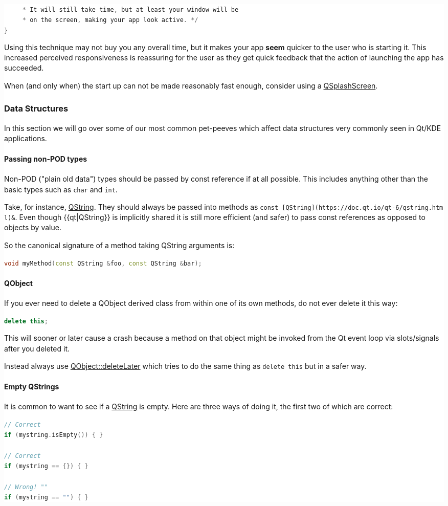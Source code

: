 ```cpp
     * It will still take time, but at least your window will be
     * on the screen, making your app look active. */
}
```

Using this technique may not buy you any overall time, but it makes your app **seem** quicker to the user who is starting it. This increased perceived responsiveness is reassuring for the user as they get quick feedback that the action of launching the app has succeeded.

When (and only when) the start up can not be made reasonably fast enough, consider using a [QSplashScreen](https://doc.qt.io/qt-6/qsplashscreen.html).

### Data Structures

In this section we will go over some of our most common pet-peeves which affect data structures very commonly seen in Qt/KDE applications.

#### Passing non-POD types

Non-POD ("plain old data") types should be passed by const reference if at all possible. This includes anything other than the basic types such as `char` and `int`.

Take, for instance, [QString](https://doc.qt.io/qt-6/qstring.html). They should always be passed into methods as `const [QString](https://doc.qt.io/qt-6/qstring.html)&`. Even though \{{qt|QString\}} is implicitly shared it is still more efficient (and safer) to pass const references as opposed to objects by value.

So the canonical signature of a method taking QString arguments is:

```cpp
void myMethod(const QString &foo, const QString &bar);
```

#### QObject

If you ever need to delete a QObject derived class from within one of its own methods, do not ever delete it this way:

```cpp
delete this;
```

This will sooner or later cause a crash because a method on that object might be invoked from the Qt event loop via slots/signals after you deleted it.

Instead always use [QObject::deleteLater](https://doc.qt.io/qt-6/qobject.html#deleteLater) which tries to do the same thing as `delete this` but in a safer way.

#### Empty QStrings

It is common to want to see if a [QString](https://doc.qt.io/qt-6/qstring.html) is empty. Here are three ways of doing it, the first two of which are correct:

```cpp
// Correct
if (mystring.isEmpty()) { }

// Correct
if (mystring == {}) { }

// Wrong! ""
if (mystring == "") { }
```
